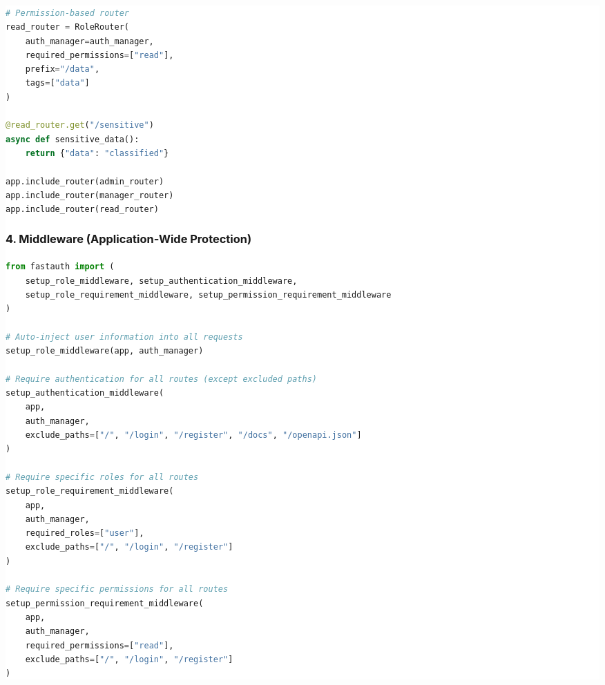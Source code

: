 ```python
# Permission-based router
read_router = RoleRouter(
    auth_manager=auth_manager,
    required_permissions=["read"],
    prefix="/data",
    tags=["data"]
)

@read_router.get("/sensitive")
async def sensitive_data():
    return {"data": "classified"}

app.include_router(admin_router)
app.include_router(manager_router)
app.include_router(read_router)
```

### 4. Middleware (Application-Wide Protection)

```python
from fastauth import (
    setup_role_middleware, setup_authentication_middleware,
    setup_role_requirement_middleware, setup_permission_requirement_middleware
)

# Auto-inject user information into all requests
setup_role_middleware(app, auth_manager)

# Require authentication for all routes (except excluded paths)
setup_authentication_middleware(
    app, 
    auth_manager, 
    exclude_paths=["/", "/login", "/register", "/docs", "/openapi.json"]
)

# Require specific roles for all routes
setup_role_requirement_middleware(
    app,
    auth_manager,
    required_roles=["user"],
    exclude_paths=["/", "/login", "/register"]
)

# Require specific permissions for all routes
setup_permission_requirement_middleware(
    app,
    auth_manager,
    required_permissions=["read"],
    exclude_paths=["/", "/login", "/register"]
)
```
